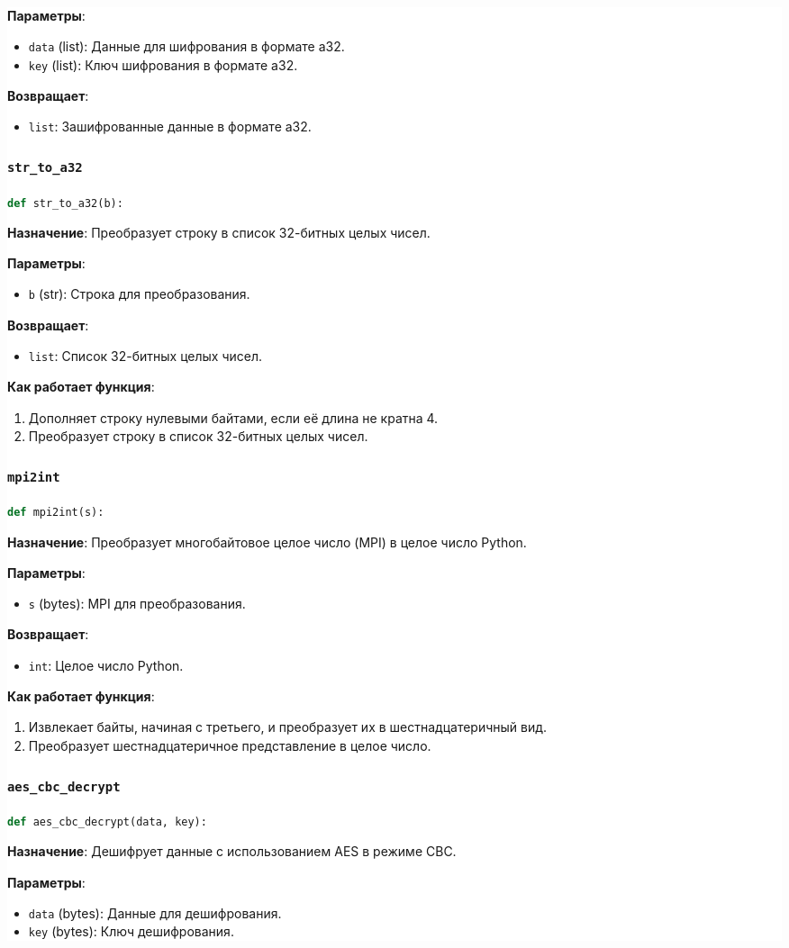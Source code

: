 **Параметры**:

*   `data` (list): Данные для шифрования в формате a32.
*   `key` (list): Ключ шифрования в формате a32.

**Возвращает**:

*   `list`: Зашифрованные данные в формате a32.

### `str_to_a32`

```python
def str_to_a32(b):
```

**Назначение**: Преобразует строку в список 32-битных целых чисел.

**Параметры**:

*   `b` (str): Строка для преобразования.

**Возвращает**:

*   `list`: Список 32-битных целых чисел.

**Как работает функция**:

1.  Дополняет строку нулевыми байтами, если её длина не кратна 4.
2.  Преобразует строку в список 32-битных целых чисел.

### `mpi2int`

```python
def mpi2int(s):
```

**Назначение**: Преобразует многобайтовое целое число (MPI) в целое число Python.

**Параметры**:

*   `s` (bytes): MPI для преобразования.

**Возвращает**:

*   `int`: Целое число Python.

**Как работает функция**:

1.  Извлекает байты, начиная с третьего, и преобразует их в шестнадцатеричный вид.
2.  Преобразует шестнадцатеричное представление в целое число.

### `aes_cbc_decrypt`

```python
def aes_cbc_decrypt(data, key):
```

**Назначение**: Дешифрует данные с использованием AES в режиме CBC.

**Параметры**:

*   `data` (bytes): Данные для дешифрования.
*   `key` (bytes): Ключ дешифрования.
